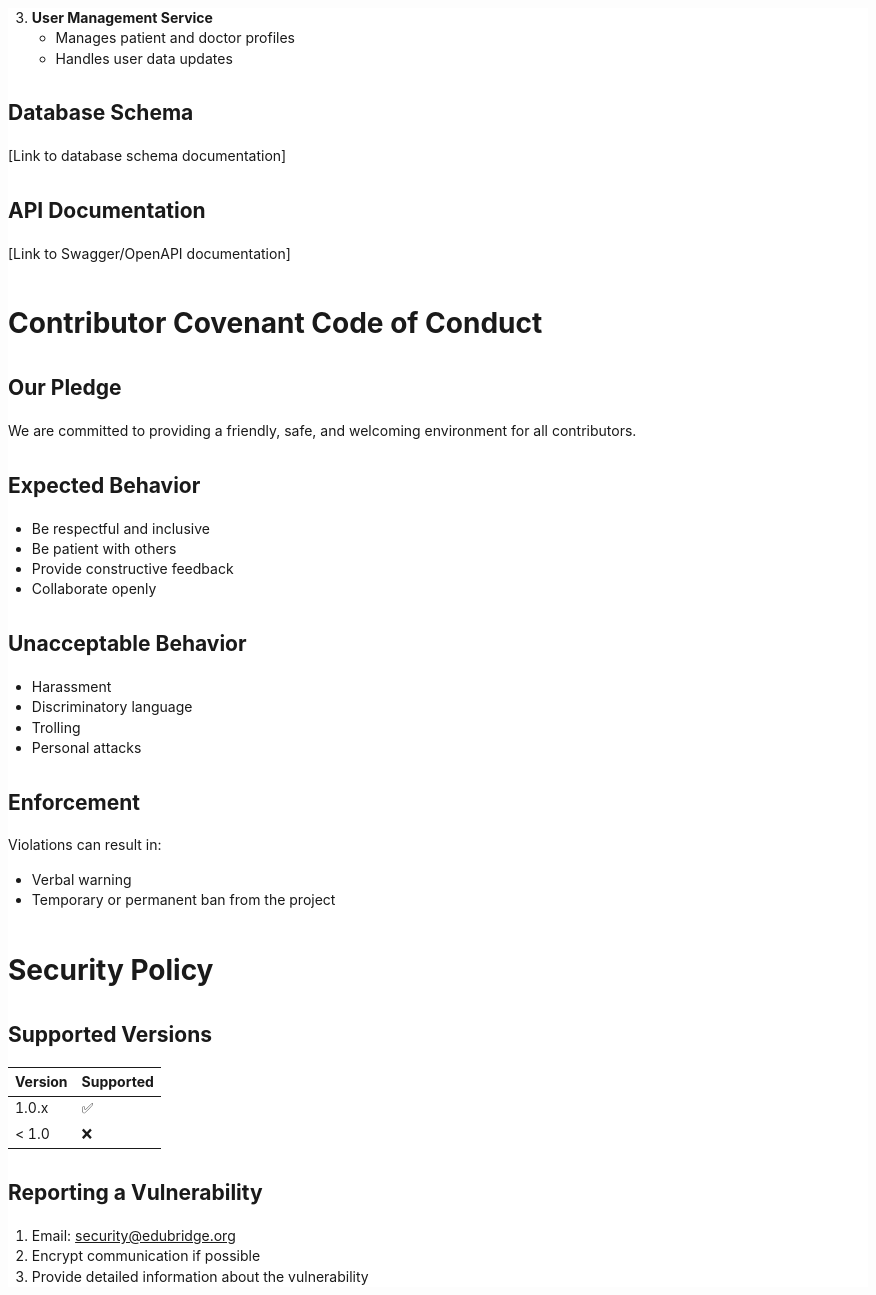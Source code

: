 3. **User Management Service**
   - Manages patient and doctor profiles
   - Handles user data updates

## Database Schema
[Link to database schema documentation]

## API Documentation
[Link to Swagger/OpenAPI documentation]



# Contributor Covenant Code of Conduct

## Our Pledge
We are committed to providing a friendly, safe, and welcoming environment for all contributors.

## Expected Behavior
- Be respectful and inclusive
- Be patient with others
- Provide constructive feedback
- Collaborate openly

## Unacceptable Behavior
- Harassment
- Discriminatory language
- Trolling
- Personal attacks

## Enforcement
Violations can result in:
- Verbal warning
- Temporary or permanent ban from the project


# Security Policy

## Supported Versions
| Version | Supported          |
|---------|-------------------|
| 1.0.x   | :white_check_mark:|
| < 1.0   | :x:               |

## Reporting a Vulnerability
1. Email: security@edubridge.org
2. Encrypt communication if possible
3. Provide detailed information about the vulnerability
